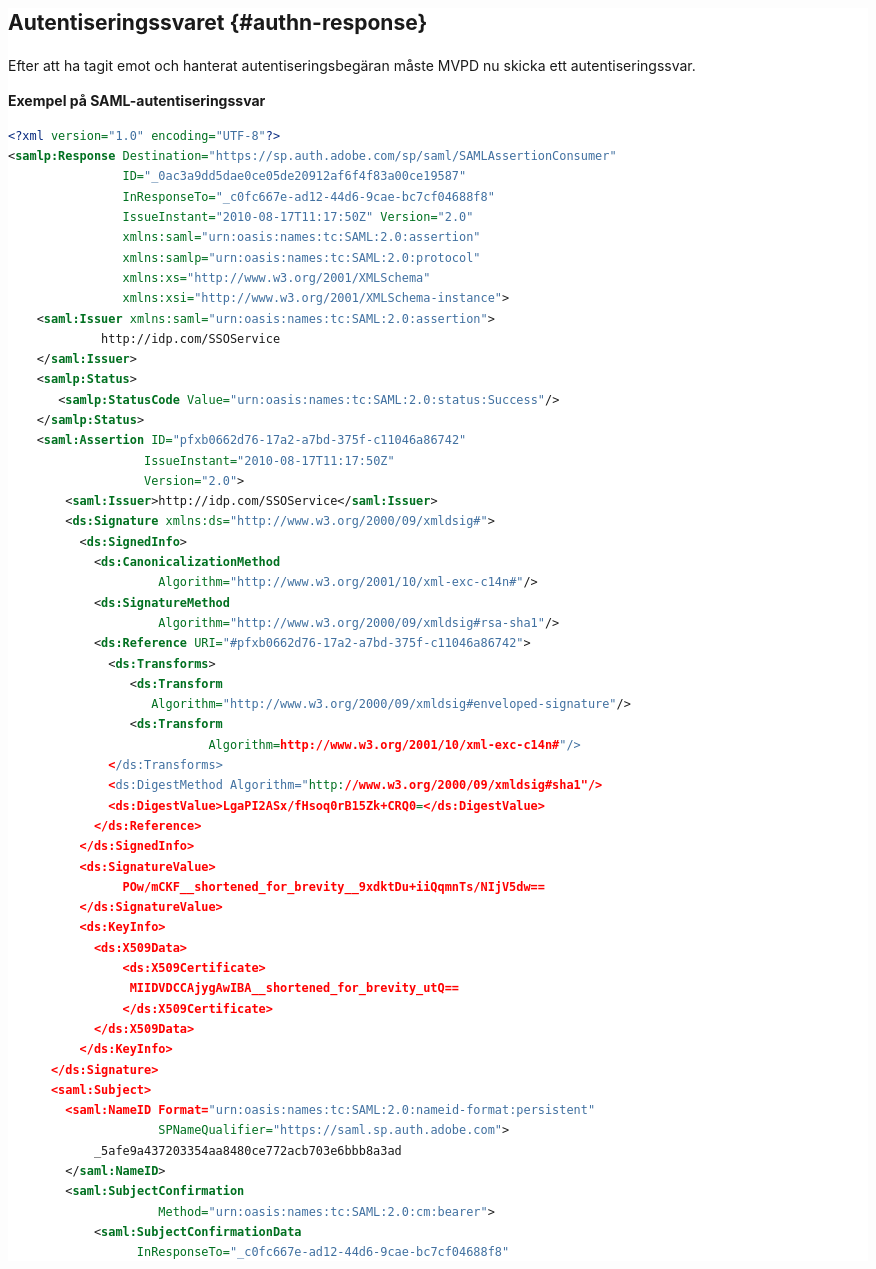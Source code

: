 ## Autentiseringssvaret {#authn-response}

Efter att ha tagit emot och hanterat autentiseringsbegäran måste MVPD nu skicka ett autentiseringssvar.

**Exempel på SAML-autentiseringssvar**

```XML
<?xml version="1.0" encoding="UTF-8"?> 
<samlp:Response Destination="https://sp.auth.adobe.com/sp/saml/SAMLAssertionConsumer"
                ID="_0ac3a9dd5dae0ce05de20912af6f4f83a00ce19587"                             
                InResponseTo="_c0fc667e-ad12-44d6-9cae-bc7cf04688f8"
                IssueInstant="2010-08-17T11:17:50Z" Version="2.0"              
                xmlns:saml="urn:oasis:names:tc:SAML:2.0:assertion"
                xmlns:samlp="urn:oasis:names:tc:SAML:2.0:protocol"
                xmlns:xs="http://www.w3.org/2001/XMLSchema"
                xmlns:xsi="http://www.w3.org/2001/XMLSchema-instance">
    <saml:Issuer xmlns:saml="urn:oasis:names:tc:SAML:2.0:assertion">
             http://idp.com/SSOService
    </saml:Issuer>
    <samlp:Status>
       <samlp:StatusCode Value="urn:oasis:names:tc:SAML:2.0:status:Success"/>
    </samlp:Status>
    <saml:Assertion ID="pfxb0662d76-17a2-a7bd-375f-c11046a86742"
                   IssueInstant="2010-08-17T11:17:50Z"
                   Version="2.0">
        <saml:Issuer>http://idp.com/SSOService</saml:Issuer>
        <ds:Signature xmlns:ds="http://www.w3.org/2000/09/xmldsig#">
          <ds:SignedInfo>
            <ds:CanonicalizationMethod
                     Algorithm="http://www.w3.org/2001/10/xml-exc-c14n#"/>
            <ds:SignatureMethod
                     Algorithm="http://www.w3.org/2000/09/xmldsig#rsa-sha1"/>
            <ds:Reference URI="#pfxb0662d76-17a2-a7bd-375f-c11046a86742">
              <ds:Transforms>
                 <ds:Transform
                    Algorithm="http://www.w3.org/2000/09/xmldsig#enveloped-signature"/>        
                 <ds:Transform
                            Algorithm=http://www.w3.org/2001/10/xml-exc-c14n#"/>
              </ds:Transforms>
              <ds:DigestMethod Algorithm="http://www.w3.org/2000/09/xmldsig#sha1"/>
              <ds:DigestValue>LgaPI2ASx/fHsoq0rB15Zk+CRQ0=</ds:DigestValue>
            </ds:Reference>
          </ds:SignedInfo>
          <ds:SignatureValue>
                POw/mCKF__shortened_for_brevity__9xdktDu+iiQqmnTs/NIjV5dw==
          </ds:SignatureValue>
          <ds:KeyInfo>
            <ds:X509Data>
                <ds:X509Certificate>
                 MIIDVDCCAjygAwIBA__shortened_for_brevity_utQ==
                </ds:X509Certificate>
            </ds:X509Data>
          </ds:KeyInfo>
      </ds:Signature>
      <saml:Subject>
        <saml:NameID Format="urn:oasis:names:tc:SAML:2.0:nameid-format:persistent"
                     SPNameQualifier="https://saml.sp.auth.adobe.com">
            _5afe9a437203354aa8480ce772acb703e6bbb8a3ad
        </saml:NameID>
        <saml:SubjectConfirmation
                     Method="urn:oasis:names:tc:SAML:2.0:cm:bearer">
            <saml:SubjectConfirmationData
                  InResponseTo="_c0fc667e-ad12-44d6-9cae-bc7cf04688f8"
```